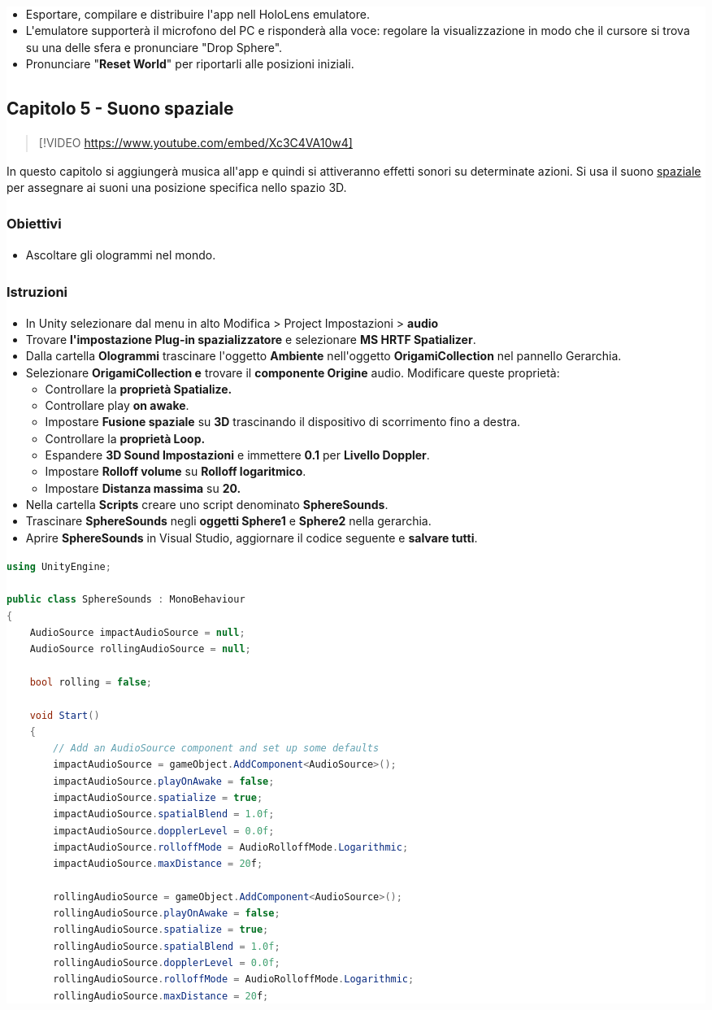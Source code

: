 * Esportare, compilare e distribuire l'app nell HoloLens emulatore.
* L'emulatore supporterà il microfono del PC e risponderà alla voce: regolare la visualizzazione in modo che il cursore si trova su una delle sfera e pronunciare "Drop Sphere".
* Pronunciare "**Reset World**" per riportarli alle posizioni iniziali.

## <a name="chapter-5---spatial-sound"></a>Capitolo 5 - Suono spaziale

>[!VIDEO https://www.youtube.com/embed/Xc3C4VA10w4]

In questo capitolo si aggiungerà musica all'app e quindi si attiveranno effetti sonori su determinate azioni. Si usa il suono [spaziale](../../../design/spatial-sound.md) per assegnare ai suoni una posizione specifica nello spazio 3D.

### <a name="objectives"></a>Obiettivi

* Ascoltare gli ologrammi nel mondo.

### <a name="instructions"></a>Istruzioni

* In Unity selezionare dal menu in alto Modifica > Project Impostazioni > **audio**
* Trovare **l'impostazione Plug-in spazializzatore** e selezionare **MS HRTF Spatializer**.
* Dalla cartella **Ologrammi** trascinare l'oggetto **Ambiente** nell'oggetto **OrigamiCollection** nel pannello Gerarchia.
* Selezionare **OrigamiCollection e** trovare il **componente Origine** audio. Modificare queste proprietà:
  * Controllare la **proprietà Spatialize.**
  * Controllare play **on awake**.
  * Impostare **Fusione spaziale** su **3D** trascinando il dispositivo di scorrimento fino a destra.
  * Controllare la **proprietà Loop.**
  * Espandere **3D Sound Impostazioni** e immettere **0.1** per **Livello Doppler**.
  * Impostare **Rolloff volume** su **Rolloff logaritmico**.
  * Impostare **Distanza massima** su **20.**
* Nella cartella **Scripts** creare uno script denominato **SphereSounds**.
* Trascinare **SphereSounds** negli **oggetti Sphere1** e **Sphere2** nella gerarchia.
* Aprire **SphereSounds** in Visual Studio, aggiornare il codice seguente e **salvare tutti**.

```cs
using UnityEngine;

public class SphereSounds : MonoBehaviour
{
    AudioSource impactAudioSource = null;
    AudioSource rollingAudioSource = null;

    bool rolling = false;

    void Start()
    {
        // Add an AudioSource component and set up some defaults
        impactAudioSource = gameObject.AddComponent<AudioSource>();
        impactAudioSource.playOnAwake = false;
        impactAudioSource.spatialize = true;
        impactAudioSource.spatialBlend = 1.0f;
        impactAudioSource.dopplerLevel = 0.0f;
        impactAudioSource.rolloffMode = AudioRolloffMode.Logarithmic;
        impactAudioSource.maxDistance = 20f;

        rollingAudioSource = gameObject.AddComponent<AudioSource>();
        rollingAudioSource.playOnAwake = false;
        rollingAudioSource.spatialize = true;
        rollingAudioSource.spatialBlend = 1.0f;
        rollingAudioSource.dopplerLevel = 0.0f;
        rollingAudioSource.rolloffMode = AudioRolloffMode.Logarithmic;
        rollingAudioSource.maxDistance = 20f;
```